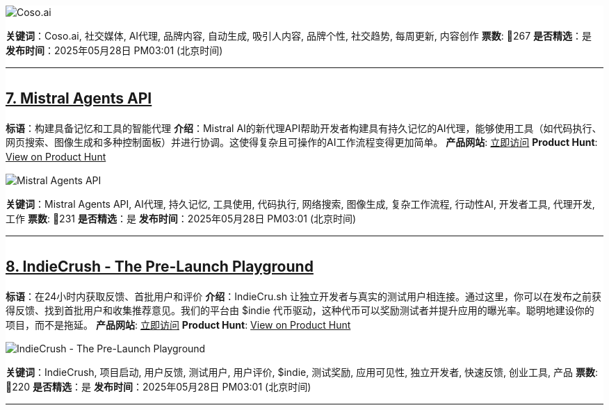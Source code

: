 ![Coso.ai]()

**关键词**：Coso.ai, 社交媒体, AI代理, 品牌内容, 自动生成, 吸引人内容, 品牌个性, 社交趋势, 每周更新, 内容创作
**票数**: 🔺267
**是否精选**：是
**发布时间**：2025年05月28日 PM03:01 (北京时间)

---

## [7. Mistral Agents API](https://www.producthunt.com/posts/mistral-agents-api?utm_campaign=producthunt-api&utm_medium=api-v2&utm_source=Application%3A+daily+ph+%28ID%3A+133301%29)
**标语**：构建具备记忆和工具的智能代理
**介绍**：Mistral AI的新代理API帮助开发者构建具有持久记忆的AI代理，能够使用工具（如代码执行、网页搜索、图像生成和多种控制面板）并进行协调。这使得复杂且可操作的AI工作流程变得更加简单。
**产品网站**: [立即访问](https://www.producthunt.com/r/HNZPXFGHWXASSP?utm_campaign=producthunt-api&utm_medium=api-v2&utm_source=Application%3A+daily+ph+%28ID%3A+133301%29)
**Product Hunt**: [View on Product Hunt](https://www.producthunt.com/posts/mistral-agents-api?utm_campaign=producthunt-api&utm_medium=api-v2&utm_source=Application%3A+daily+ph+%28ID%3A+133301%29)

![Mistral Agents API]()

**关键词**：Mistral Agents API, AI代理, 持久记忆, 工具使用, 代码执行, 网络搜索, 图像生成, 复杂工作流程, 行动性AI, 开发者工具, 代理开发, 工作
**票数**: 🔺231
**是否精选**：是
**发布时间**：2025年05月28日 PM03:01 (北京时间)

---

## [8. IndieCrush - The Pre-Launch Playground](https://www.producthunt.com/posts/indiecrush-the-pre-launch-playground?utm_campaign=producthunt-api&utm_medium=api-v2&utm_source=Application%3A+daily+ph+%28ID%3A+133301%29)
**标语**：在24小时内获取反馈、首批用户和评价
**介绍**：IndieCru.sh 让独立开发者与真实的测试用户相连接。通过这里，你可以在发布之前获得反馈、找到首批用户和收集推荐意见。我们的平台由 $indie 代币驱动，这种代币可以奖励测试者并提升应用的曝光率。聪明地建设你的项目，而不是拖延。
**产品网站**: [立即访问](https://www.producthunt.com/r/2SRRHOE345FU3N?utm_campaign=producthunt-api&utm_medium=api-v2&utm_source=Application%3A+daily+ph+%28ID%3A+133301%29)
**Product Hunt**: [View on Product Hunt](https://www.producthunt.com/posts/indiecrush-the-pre-launch-playground?utm_campaign=producthunt-api&utm_medium=api-v2&utm_source=Application%3A+daily+ph+%28ID%3A+133301%29)

![IndieCrush - The Pre-Launch Playground]()

**关键词**：IndieCrush, 项目启动, 用户反馈, 测试用户, 用户评价, $indie, 测试奖励, 应用可见性, 独立开发者, 快速反馈, 创业工具, 产品
**票数**: 🔺220
**是否精选**：是
**发布时间**：2025年05月28日 PM03:01 (北京时间)

---
